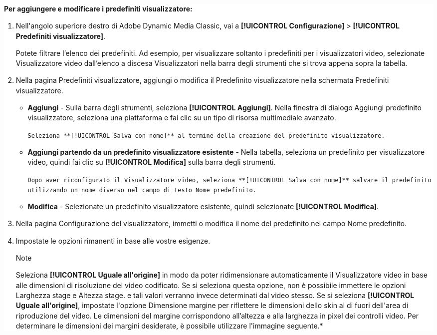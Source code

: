 **Per aggiungere e modificare i predefiniti visualizzatore:**

1. Nell&#39;angolo superiore destro di Adobe Dynamic Media Classic, vai a **[!UICONTROL Configurazione]** > **[!UICONTROL Predefiniti visualizzatore]**.

   Potete filtrare l’elenco dei predefiniti. Ad esempio, per visualizzare soltanto i predefiniti per i visualizzatori video, selezionate Visualizzatore video dall’elenco a discesa Visualizzatori nella barra degli strumenti che si trova appena sopra la tabella.

1. Nella pagina Predefiniti visualizzatore, aggiungi o modifica il Predefinito visualizzatore nella schermata Predefiniti visualizzatore.

   * **Aggiungi** - Sulla barra degli strumenti, seleziona **[!UICONTROL Aggiungi]**. Nella finestra di dialogo Aggiungi predefinito visualizzatore, seleziona una piattaforma e fai clic su un tipo di risorsa multimediale avanzato.

         Seleziona **[!UICONTROL Salva con nome]** al termine della creazione del predefinito visualizzatore.
     
   * **Aggiungi partendo da un predefinito visualizzatore esistente** - Nella tabella, seleziona un predefinito per visualizzatore video, quindi fai clic su **[!UICONTROL Modifica]** sulla barra degli strumenti.

         Dopo aver riconfigurato il Visualizzatore video, seleziona **[!UICONTROL Salva con nome]** salvare il predefinito utilizzando un nome diverso nel campo di testo Nome predefinito.
     
   * **Modifica** - Selezionate un predefinito visualizzatore esistente, quindi selezionate **[!UICONTROL Modifica]**.

1. Nella pagina Configurazione del visualizzatore, immetti o modifica il nome del predefinito nel campo Nome predefinito.
1. Impostate le opzioni rimanenti in base alle vostre esigenze.

   >[!NOTE]
   >
   >Seleziona **[!UICONTROL Uguale all&#39;origine]** in modo da poter ridimensionare automaticamente il Visualizzatore video in base alle dimensioni di risoluzione del video codificato. Se si seleziona questa opzione, non è possibile immettere le opzioni Larghezza stage e Altezza stage. e tali valori verranno invece determinati dal video stesso. Se si seleziona **[!UICONTROL Uguale all&#39;origine]**, impostate l&#39;opzione Dimensione margine per riflettere le dimensioni dello skin al di fuori dell&#39;area di riproduzione del video. Le dimensioni del margine corrispondono all’altezza e alla larghezza in pixel dei controlli video. Per determinare le dimensioni dei margini desiderate, è possibile utilizzare l&#39;immagine seguente.*
